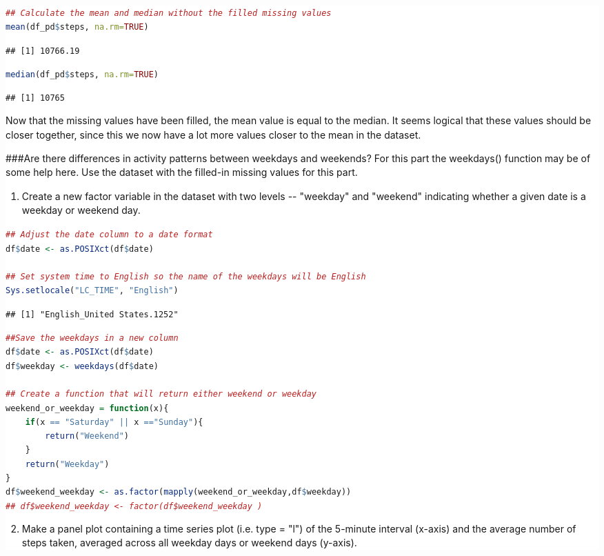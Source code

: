 ```r
## Calculate the mean and median without the filled missing values
mean(df_pd$steps, na.rm=TRUE)
```

```
## [1] 10766.19
```

```r
median(df_pd$steps, na.rm=TRUE)
```

```
## [1] 10765
```

Now that the missing values have been filled, the mean value is equal to the median.
It seems logical that these values should be closer together, since this we now have a lot more values closer to the mean in the dataset.

###Are there differences in activity patterns between weekdays and weekends?
For this part the weekdays() function may be of some help here. Use the dataset with the filled-in missing values for this part.

1. Create a new factor variable in the dataset with two levels -- "weekday" and "weekend" indicating whether a given date is a weekday or weekend day.

```r
## Adjust the date column to a date format
df$date <- as.POSIXct(df$date)

## Set system time to English so the name of the weekdays will be English
Sys.setlocale("LC_TIME", "English")
```

```
## [1] "English_United States.1252"
```

```r
##Save the weekdays in a new column
df$date <- as.POSIXct(df$date)
df$weekday <- weekdays(df$date)

## Create a function that will return either weekend or weekday
weekend_or_weekday = function(x){
    if(x == "Saturday" || x =="Sunday"){
        return("Weekend")
    }
    return("Weekday")
}
df$weekend_weekday <- as.factor(mapply(weekend_or_weekday,df$weekday))
## df$weekend_weekday <- factor(df$weekend_weekday )
```

2. Make a panel plot containing a time series plot (i.e. type = "l") of the 5-minute interval (x-axis) and the average number of steps taken, averaged across all weekday days or weekend days (y-axis). 
